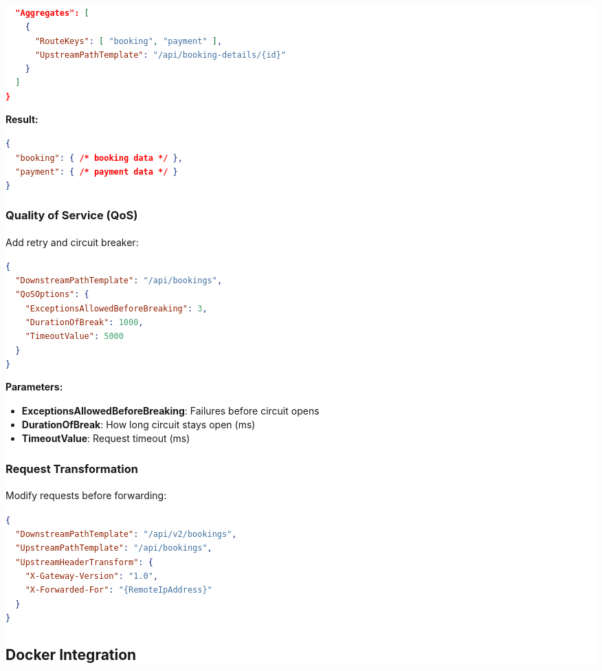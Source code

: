 ```json
  "Aggregates": [
    {
      "RouteKeys": [ "booking", "payment" ],
      "UpstreamPathTemplate": "/api/booking-details/{id}"
    }
  ]
}
```

**Result:**
```json
{
  "booking": { /* booking data */ },
  "payment": { /* payment data */ }
}
```

### Quality of Service (QoS)

Add retry and circuit breaker:

```json
{
  "DownstreamPathTemplate": "/api/bookings",
  "QoSOptions": {
    "ExceptionsAllowedBeforeBreaking": 3,
    "DurationOfBreak": 1000,
    "TimeoutValue": 5000
  }
}
```

**Parameters:**
- **ExceptionsAllowedBeforeBreaking**: Failures before circuit opens
- **DurationOfBreak**: How long circuit stays open (ms)
- **TimeoutValue**: Request timeout (ms)

### Request Transformation

Modify requests before forwarding:

```json
{
  "DownstreamPathTemplate": "/api/v2/bookings",
  "UpstreamPathTemplate": "/api/bookings",
  "UpstreamHeaderTransform": {
    "X-Gateway-Version": "1.0",
    "X-Forwarded-For": "{RemoteIpAddress}"
  }
}
```

## Docker Integration
